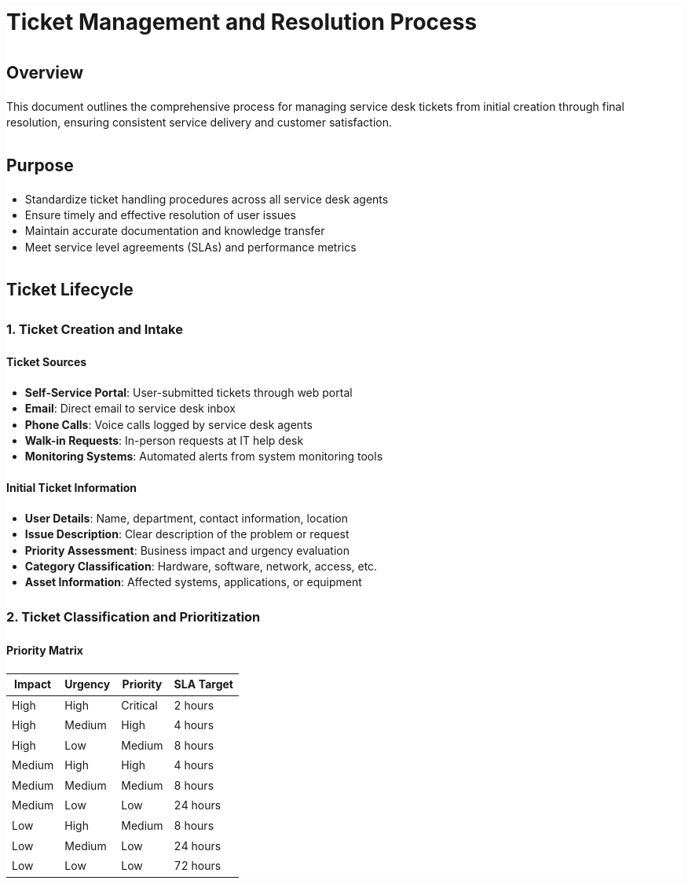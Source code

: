 # Ticket Management and Resolution Process

## Overview
This document outlines the comprehensive process for managing service desk tickets from initial creation through final resolution, ensuring consistent service delivery and customer satisfaction.

## Purpose
- Standardize ticket handling procedures across all service desk agents
- Ensure timely and effective resolution of user issues
- Maintain accurate documentation and knowledge transfer
- Meet service level agreements (SLAs) and performance metrics

## Ticket Lifecycle

### 1. Ticket Creation and Intake

#### Ticket Sources
- **Self-Service Portal**: User-submitted tickets through web portal
- **Email**: Direct email to service desk inbox
- **Phone Calls**: Voice calls logged by service desk agents
- **Walk-in Requests**: In-person requests at IT help desk
- **Monitoring Systems**: Automated alerts from system monitoring tools

#### Initial Ticket Information
- **User Details**: Name, department, contact information, location
- **Issue Description**: Clear description of the problem or request
- **Priority Assessment**: Business impact and urgency evaluation
- **Category Classification**: Hardware, software, network, access, etc.
- **Asset Information**: Affected systems, applications, or equipment

### 2. Ticket Classification and Prioritization

#### Priority Matrix

| Impact | Urgency | Priority | SLA Target |
|--------|---------|----------|------------|
| High | High | Critical | 2 hours |
| High | Medium | High | 4 hours |
| High | Low | Medium | 8 hours |
| Medium | High | High | 4 hours |
| Medium | Medium | Medium | 8 hours |
| Medium | Low | Low | 24 hours |
| Low | High | Medium | 8 hours |
| Low | Medium | Low | 24 hours |
| Low | Low | Low | 72 hours |
